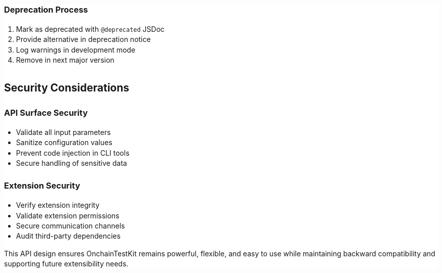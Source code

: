 ### Deprecation Process
1. Mark as deprecated with `@deprecated` JSDoc
2. Provide alternative in deprecation notice
3. Log warnings in development mode
4. Remove in next major version

## Security Considerations

### API Surface Security
- Validate all input parameters
- Sanitize configuration values
- Prevent code injection in CLI tools
- Secure handling of sensitive data

### Extension Security
- Verify extension integrity
- Validate extension permissions
- Secure communication channels
- Audit third-party dependencies

This API design ensures OnchainTestKit remains powerful, flexible, and easy to use while maintaining backward compatibility and supporting future extensibility needs.